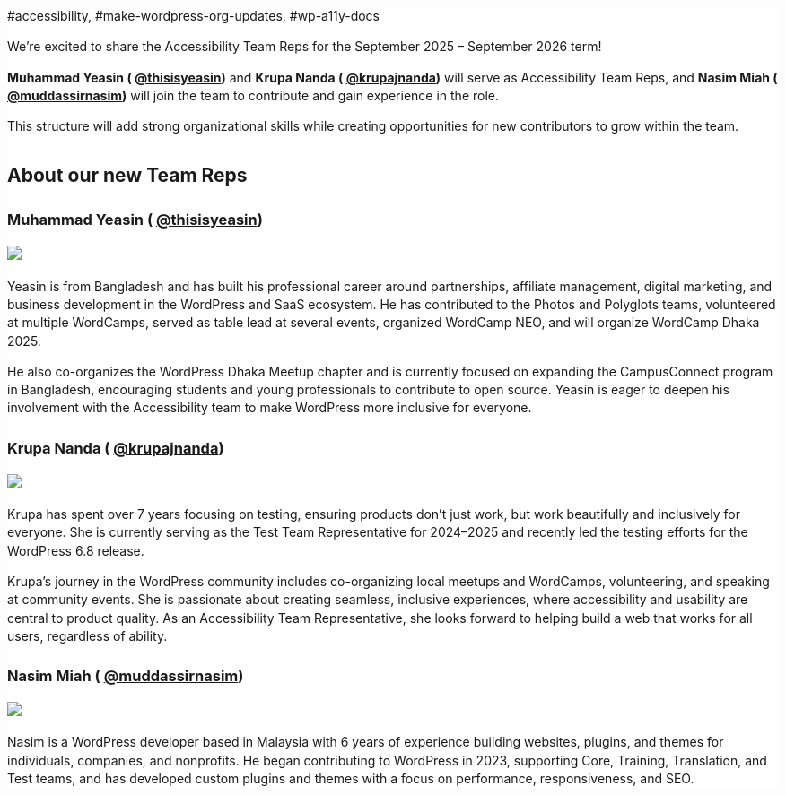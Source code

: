 [#accessibility](https://make.wordpress.org/accessibility/tag/accessibility/), [#make-wordpress-org-updates](https://make.wordpress.org/accessibility/tag/make-wordpress-org-updates/), [#wp-a11y-docs](https://make.wordpress.org/accessibility/tag/wp-a11y-docs/)

We’re excited to share the Accessibility Team Reps for the September 2025 – September 2026 term!

**Muhammad Yeasin ( [@thisisyeasin](https://profiles.wordpress.org/thisisyeasin/))** and **Krupa Nanda ( [@krupajnanda](https://profiles.wordpress.org/krupajnanda/))** will serve as Accessibility Team Reps, and **Nasim Miah ( [@muddassirnasim](https://profiles.wordpress.org/muddassirnasim/))** will join the team to contribute and gain experience in the role.

This structure will add strong organizational skills while creating opportunities for new contributors to grow within the team.

## About our new Team Reps

### Muhammad Yeasin ( [@thisisyeasin](https://profiles.wordpress.org/thisisyeasin/))

![](https://secure.gravatar.com/avatar/3c659e823001aec4c3bb22a53cea6e113e7bb67460673bd7b2250b67621aca68?s=200&d=mm&r=g)

Yeasin is from Bangladesh and has built his professional career around partnerships, affiliate management, digital marketing, and business development in the WordPress and SaaS ecosystem. He has contributed to the Photos and Polyglots teams, volunteered at multiple WordCamps, served as table lead at several events, organized WordCamp NEO, and will organize WordCamp Dhaka 2025.

He also co-organizes the WordPress Dhaka Meetup chapter and is currently focused on expanding the CampusConnect program in Bangladesh, encouraging students and young professionals to contribute to open source. Yeasin is eager to deepen his involvement with the Accessibility team to make WordPress more inclusive for everyone.

### **Krupa Nanda ( [@krupajnanda](https://profiles.wordpress.org/krupajnanda/))**

![](https://secure.gravatar.com/avatar/63b312b80b349c169d9a624868c72b0c74c9e89d1ce84030c25cf95a82f6d645?s=200&d=mm&r=g)

Krupa has spent over 7 years focusing on testing, ensuring products don’t just work, but work beautifully and inclusively for everyone. She is currently serving as the Test Team Representative for 2024–2025 and recently led the testing efforts for the WordPress 6.8 release.

Krupa’s journey in the WordPress community includes co-organizing local meetups and WordCamps, volunteering, and speaking at community events. She is passionate about creating seamless, inclusive experiences, where accessibility and usability are central to product quality. As an Accessibility Team Representative, she looks forward to helping build a web that works for all users, regardless of ability.

### Nasim Miah ( [@muddassirnasim](https://profiles.wordpress.org/muddassirnasim/))

![](https://secure.gravatar.com/avatar/71f944cbfac8a7af810c24254f60ebb02427097952fbd38588b7d25c9ed15574?s=200&d=mm&r=g)

Nasim is a WordPress developer based in Malaysia with 6 years of experience building websites, plugins, and themes for individuals, companies, and nonprofits. He began contributing to WordPress in 2023, supporting Core, Training, Translation, and Test teams, and has developed custom plugins and themes with a focus on performance, responsiveness, and SEO.
